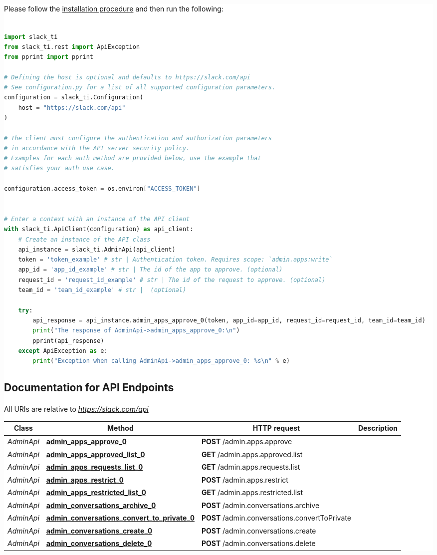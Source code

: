Please follow the [installation procedure](#installation--usage) and then run the following:

```python

import slack_ti
from slack_ti.rest import ApiException
from pprint import pprint

# Defining the host is optional and defaults to https://slack.com/api
# See configuration.py for a list of all supported configuration parameters.
configuration = slack_ti.Configuration(
    host = "https://slack.com/api"
)

# The client must configure the authentication and authorization parameters
# in accordance with the API server security policy.
# Examples for each auth method are provided below, use the example that
# satisfies your auth use case.

configuration.access_token = os.environ["ACCESS_TOKEN"]


# Enter a context with an instance of the API client
with slack_ti.ApiClient(configuration) as api_client:
    # Create an instance of the API class
    api_instance = slack_ti.AdminApi(api_client)
    token = 'token_example' # str | Authentication token. Requires scope: `admin.apps:write`
    app_id = 'app_id_example' # str | The id of the app to approve. (optional)
    request_id = 'request_id_example' # str | The id of the request to approve. (optional)
    team_id = 'team_id_example' # str |  (optional)

    try:
        api_response = api_instance.admin_apps_approve_0(token, app_id=app_id, request_id=request_id, team_id=team_id)
        print("The response of AdminApi->admin_apps_approve_0:\n")
        pprint(api_response)
    except ApiException as e:
        print("Exception when calling AdminApi->admin_apps_approve_0: %s\n" % e)

```

## Documentation for API Endpoints

All URIs are relative to *https://slack.com/api*

Class | Method | HTTP request | Description
------------ | ------------- | ------------- | -------------
*AdminApi* | [**admin_apps_approve_0**](docs/AdminApi.md#admin_apps_approve_0) | **POST** /admin.apps.approve | 
*AdminApi* | [**admin_apps_approved_list_0**](docs/AdminApi.md#admin_apps_approved_list_0) | **GET** /admin.apps.approved.list | 
*AdminApi* | [**admin_apps_requests_list_0**](docs/AdminApi.md#admin_apps_requests_list_0) | **GET** /admin.apps.requests.list | 
*AdminApi* | [**admin_apps_restrict_0**](docs/AdminApi.md#admin_apps_restrict_0) | **POST** /admin.apps.restrict | 
*AdminApi* | [**admin_apps_restricted_list_0**](docs/AdminApi.md#admin_apps_restricted_list_0) | **GET** /admin.apps.restricted.list | 
*AdminApi* | [**admin_conversations_archive_0**](docs/AdminApi.md#admin_conversations_archive_0) | **POST** /admin.conversations.archive | 
*AdminApi* | [**admin_conversations_convert_to_private_0**](docs/AdminApi.md#admin_conversations_convert_to_private_0) | **POST** /admin.conversations.convertToPrivate | 
*AdminApi* | [**admin_conversations_create_0**](docs/AdminApi.md#admin_conversations_create_0) | **POST** /admin.conversations.create | 
*AdminApi* | [**admin_conversations_delete_0**](docs/AdminApi.md#admin_conversations_delete_0) | **POST** /admin.conversations.delete | 